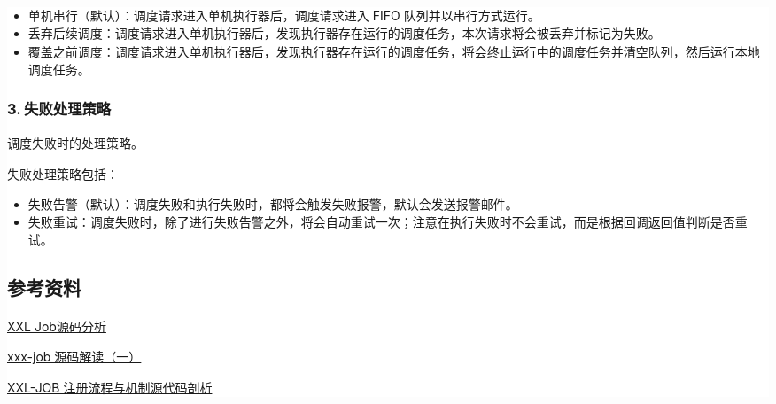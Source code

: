 - 单机串行（默认）：调度请求进入单机执行器后，调度请求进入 FIFO 队列并以串行方式运行。
- 丢弃后续调度：调度请求进入单机执行器后，发现执行器存在运行的调度任务，本次请求将会被丢弃并标记为失败。
- 覆盖之前调度：调度请求进入单机执行器后，发现执行器存在运行的调度任务，将会终止运行中的调度任务并清空队列，然后运行本地调度任务。

### 3. 失败处理策略

调度失败时的处理策略。
	
失败处理策略包括：

- 失败告警（默认）：调度失败和执行失败时，都将会触发失败报警，默认会发送报警邮件。
- 失败重试：调度失败时，除了进行失败告警之外，将会自动重试一次；注意在执行失败时不会重试，而是根据回调返回值判断是否重试。

## 参考资料

[XXL Job源码分析](http://www.pianshen.com/article/314857341/)

[xxx-job 源码解读（一）](https://blog.csdn.net/u012394095/article/details/79470976)

[XXL-JOB 注册流程与机制源代码剖析](https://blog.csdn.net/zereao/article/details/82722523)